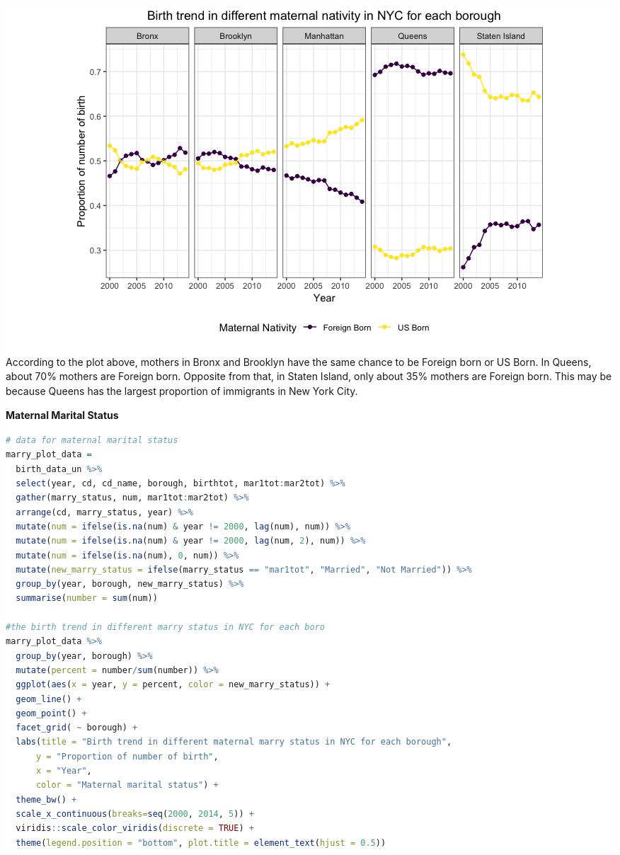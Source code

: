 <img src="birth_plot_kz2334_files/figure-markdown_github/unnamed-chunk-3-1.png" style="display: block; margin: auto;" />

According to the plot above, mothers in Bronx and Brooklyn have the same chance to be Foreign born or US Born. In Queens, about 70% mothers are Foreign born. Opposite from that, in Staten Island, only about 35% mothers are Foreign born. This may be because Queens has the largest proportion of immigrants in New York City.

**Maternal Marital Status**

``` r
# data for maternal marital status 
marry_plot_data =
  birth_data_un %>% 
  select(year, cd, cd_name, borough, birthtot, mar1tot:mar2tot) %>%
  gather(marry_status, num, mar1tot:mar2tot) %>%
  arrange(cd, marry_status, year) %>% 
  mutate(num = ifelse(is.na(num) & year != 2000, lag(num), num)) %>% 
  mutate(num = ifelse(is.na(num) & year != 2000, lag(num, 2), num)) %>% 
  mutate(num = ifelse(is.na(num), 0, num)) %>% 
  mutate(new_marry_status = ifelse(marry_status == "mar1tot", "Married", "Not Married")) %>% 
  group_by(year, borough, new_marry_status) %>% 
  summarise(number = sum(num))  

#the birth trend in different marry status in NYC for each boro
marry_plot_data %>%
  group_by(year, borough) %>% 
  mutate(percent = number/sum(number)) %>% 
  ggplot(aes(x = year, y = percent, color = new_marry_status)) +
  geom_line() +
  geom_point() +
  facet_grid( ~ borough) +
  labs(title = "Birth trend in different maternal marry status in NYC for each borough",
      y = "Proportion of number of birth",
      x = "Year",
      color = "Maternal marital status") +
  theme_bw() +
  scale_x_continuous(breaks=seq(2000, 2014, 5)) +
  viridis::scale_color_viridis(discrete = TRUE) +
  theme(legend.position = "bottom", plot.title = element_text(hjust = 0.5))
```

